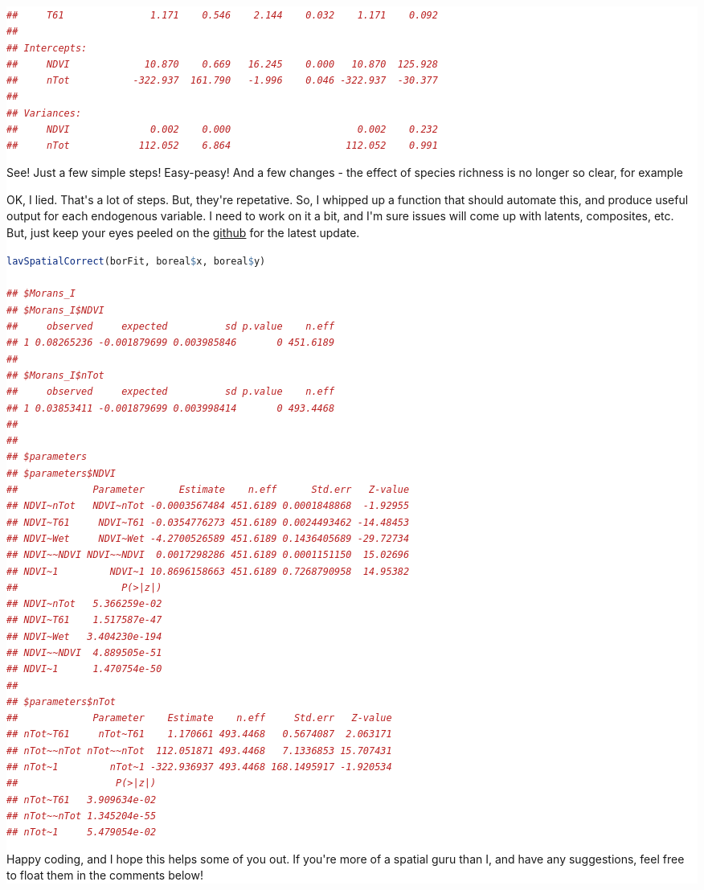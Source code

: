 ```r
##     T61               1.171    0.546    2.144    0.032    1.171    0.092
##
## Intercepts:
##     NDVI             10.870    0.669   16.245    0.000   10.870  125.928
##     nTot           -322.937  161.790   -1.996    0.046 -322.937  -30.377
##
## Variances:
##     NDVI              0.002    0.000                      0.002    0.232
##     nTot            112.052    6.864                    112.052    0.991
```

See! Just a few simple steps! Easy-peasy! And a few changes - the effect of species richness is no longer so clear, for example

OK, I lied. That's a lot of steps. But, they're repetative. So, I whipped up a function that should automate this, and produce useful output for each endogenous variable. I need to work on it a bit, and I'm sure issues will come up with latents, composites, etc. But, just keep your eyes peeled on the [github](https://github.com/jebyrnes/spatial_correction_lavaan) for the latest update.

```r
lavSpatialCorrect(borFit, boreal$x, boreal$y)

## $Morans_I
## $Morans_I$NDVI
##     observed     expected          sd p.value    n.eff
## 1 0.08265236 -0.001879699 0.003985846       0 451.6189
##
## $Morans_I$nTot
##     observed     expected          sd p.value    n.eff
## 1 0.03853411 -0.001879699 0.003998414       0 493.4468
##
##
## $parameters
## $parameters$NDVI
##             Parameter      Estimate    n.eff      Std.err   Z-value
## NDVI~nTot   NDVI~nTot -0.0003567484 451.6189 0.0001848868  -1.92955
## NDVI~T61     NDVI~T61 -0.0354776273 451.6189 0.0024493462 -14.48453
## NDVI~Wet     NDVI~Wet -4.2700526589 451.6189 0.1436405689 -29.72734
## NDVI~~NDVI NDVI~~NDVI  0.0017298286 451.6189 0.0001151150  15.02696
## NDVI~1         NDVI~1 10.8696158663 451.6189 0.7268790958  14.95382
##                  P(>|z|)
## NDVI~nTot   5.366259e-02
## NDVI~T61    1.517587e-47
## NDVI~Wet   3.404230e-194
## NDVI~~NDVI  4.889505e-51
## NDVI~1      1.470754e-50
##
## $parameters$nTot
##             Parameter    Estimate    n.eff     Std.err   Z-value
## nTot~T61     nTot~T61    1.170661 493.4468   0.5674087  2.063171
## nTot~~nTot nTot~~nTot  112.051871 493.4468   7.1336853 15.707431
## nTot~1         nTot~1 -322.936937 493.4468 168.1495917 -1.920534
##                 P(>|z|)
## nTot~T61   3.909634e-02
## nTot~~nTot 1.345204e-55
## nTot~1     5.479054e-02
```

Happy coding, and I hope this helps some of you out. If you're more of a spatial guru than I, and have any suggestions, feel free to float them in the comments below!
